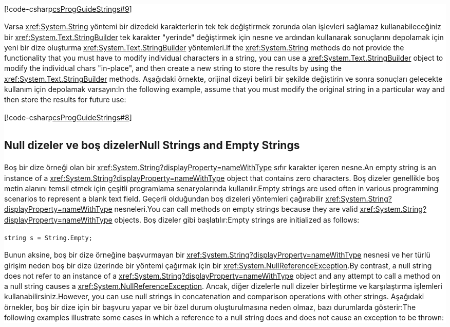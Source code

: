  [!code-csharp[csProgGuideStrings#9](../../../csharp/programming-guide/strings/codesnippet/CSharp/index_8.cs)]  
  
 <span data-ttu-id="0cf7c-209">Varsa <xref:System.String> yöntemi bir dizedeki karakterlerin tek tek değiştirmek zorunda olan işlevleri sağlamaz kullanabileceğiniz bir <xref:System.Text.StringBuilder> tek karakter "yerinde" değiştirmek için nesne ve ardından kullanarak sonuçlarını depolamak için yeni bir dize oluşturma <xref:System.Text.StringBuilder> yöntemleri.</span><span class="sxs-lookup"><span data-stu-id="0cf7c-209">If the <xref:System.String> methods do not provide the functionality that you must have to modify individual characters in a string, you can use a <xref:System.Text.StringBuilder> object to modify the individual chars "in-place", and then create a new string to store the results by using the <xref:System.Text.StringBuilder> methods.</span></span> <span data-ttu-id="0cf7c-210">Aşağıdaki örnekte, orijinal dizeyi belirli bir şekilde değiştirin ve sonra sonuçları gelecekte kullanım için depolamak varsayın:</span><span class="sxs-lookup"><span data-stu-id="0cf7c-210">In the following example, assume that you must modify the original string in a particular way and then store the results for future use:</span></span>  
  
 [!code-csharp[csProgGuideStrings#8](../../../csharp/programming-guide/strings/codesnippet/CSharp/index_9.cs)]  
  
## <a name="null-strings-and-empty-strings"></a><span data-ttu-id="0cf7c-211">Null dizeler ve boş dizeler</span><span class="sxs-lookup"><span data-stu-id="0cf7c-211">Null Strings and Empty Strings</span></span>  
 <span data-ttu-id="0cf7c-212">Boş bir dize örneği olan bir <xref:System.String?displayProperty=nameWithType> sıfır karakter içeren nesne.</span><span class="sxs-lookup"><span data-stu-id="0cf7c-212">An empty string is an instance of a <xref:System.String?displayProperty=nameWithType> object that contains zero characters.</span></span> <span data-ttu-id="0cf7c-213">Boş dizeler genellikle boş metin alanını temsil etmek için çeşitli programlama senaryolarında kullanılır.</span><span class="sxs-lookup"><span data-stu-id="0cf7c-213">Empty strings are used often in various programming scenarios to represent a blank text field.</span></span> <span data-ttu-id="0cf7c-214">Geçerli olduğundan boş dizeleri yöntemleri çağırabilir <xref:System.String?displayProperty=nameWithType> nesneleri.</span><span class="sxs-lookup"><span data-stu-id="0cf7c-214">You can call methods on empty strings because they are valid <xref:System.String?displayProperty=nameWithType> objects.</span></span> <span data-ttu-id="0cf7c-215">Boş dizeler gibi başlatılır:</span><span class="sxs-lookup"><span data-stu-id="0cf7c-215">Empty strings are initialized as follows:</span></span>  
  
```  
string s = String.Empty;  
```  
  
 <span data-ttu-id="0cf7c-216">Bunun aksine, boş bir dize örneğine başvurmayan bir <xref:System.String?displayProperty=nameWithType> nesnesi ve her türlü girişim neden boş bir dize üzerinde bir yöntemi çağırmak için bir <xref:System.NullReferenceException>.</span><span class="sxs-lookup"><span data-stu-id="0cf7c-216">By contrast, a null string does not refer to an instance of a <xref:System.String?displayProperty=nameWithType> object and any attempt to call a method on a null string causes a <xref:System.NullReferenceException>.</span></span> <span data-ttu-id="0cf7c-217">Ancak, diğer dizelerle null dizeler birleştirme ve karşılaştırma işlemleri kullanabilirsiniz.</span><span class="sxs-lookup"><span data-stu-id="0cf7c-217">However, you can use null strings in concatenation and comparison operations with other strings.</span></span> <span data-ttu-id="0cf7c-218">Aşağıdaki örnekler, boş bir dize için bir başvuru yapar ve bir özel durum oluşturulmasına neden olmaz, bazı durumlarda gösterir:</span><span class="sxs-lookup"><span data-stu-id="0cf7c-218">The following examples illustrate some cases in which a reference to a null string does and does not cause an exception to be thrown:</span></span>  
  